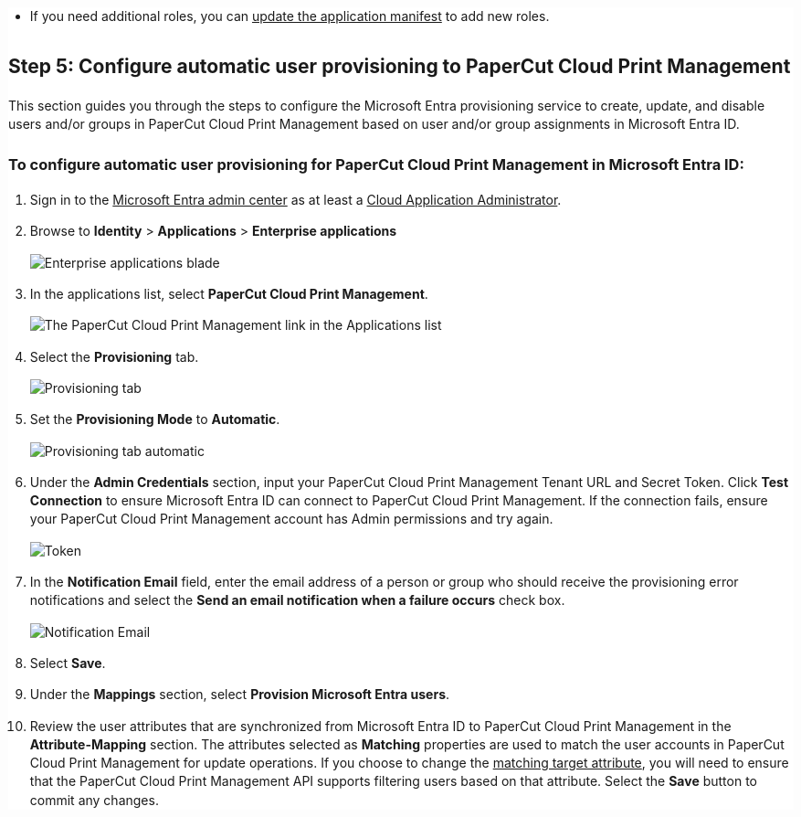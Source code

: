 * If you need additional roles, you can [update the application manifest](~/identity-platform/howto-add-app-roles-in-apps.md) to add new roles.

## Step 5: Configure automatic user provisioning to PaperCut Cloud Print Management

This section guides you through the steps to configure the Microsoft Entra provisioning service to create, update, and disable users and/or groups in PaperCut Cloud Print Management based on user and/or group assignments in Microsoft Entra ID.

<a name='to-configure-automatic-user-provisioning-for-papercut-cloud-print-management-in-azure-ad'></a>

### To configure automatic user provisioning for PaperCut Cloud Print Management in Microsoft Entra ID:

1. Sign in to the [Microsoft Entra admin center](https://entra.microsoft.com) as at least a [Cloud Application Administrator](~/identity/role-based-access-control/permissions-reference.md#cloud-application-administrator).
1. Browse to **Identity** > **Applications** > **Enterprise applications**

   ![Enterprise applications blade](common/enterprise-applications.png)

1. In the applications list, select **PaperCut Cloud Print Management**.

   ![The PaperCut Cloud Print Management link in the Applications list](common/all-applications.png)

3. Select the **Provisioning** tab.

   ![Provisioning tab](common/provisioning.png)

4. Set the **Provisioning Mode** to **Automatic**.

   ![Provisioning tab automatic](common/provisioning-automatic.png)

5. Under the **Admin Credentials** section, input your PaperCut Cloud Print Management Tenant URL and Secret Token. Click **Test Connection** to ensure Microsoft Entra ID can connect to PaperCut Cloud Print Management. If the connection fails, ensure your PaperCut Cloud Print Management account has Admin permissions and try again.

   ![Token](common/provisioning-testconnection-tenanturltoken.png)

6. In the **Notification Email** field, enter the email address of a person or group who should receive the provisioning error notifications and select the **Send an email notification when a failure occurs** check box.

   ![Notification Email](common/provisioning-notification-email.png)

7. Select **Save**.

8. Under the **Mappings** section, select **Provision Microsoft Entra users**.

9. Review the user attributes that are synchronized from Microsoft Entra ID to PaperCut Cloud Print Management in the **Attribute-Mapping** section. The attributes selected as **Matching** properties are used to match the user accounts in PaperCut Cloud Print Management for update operations. If you choose to change the [matching target attribute](~/identity/app-provisioning/customize-application-attributes.md), you will need to ensure that the PaperCut Cloud Print Management API supports filtering users based on that attribute. Select the **Save** button to commit any changes.
